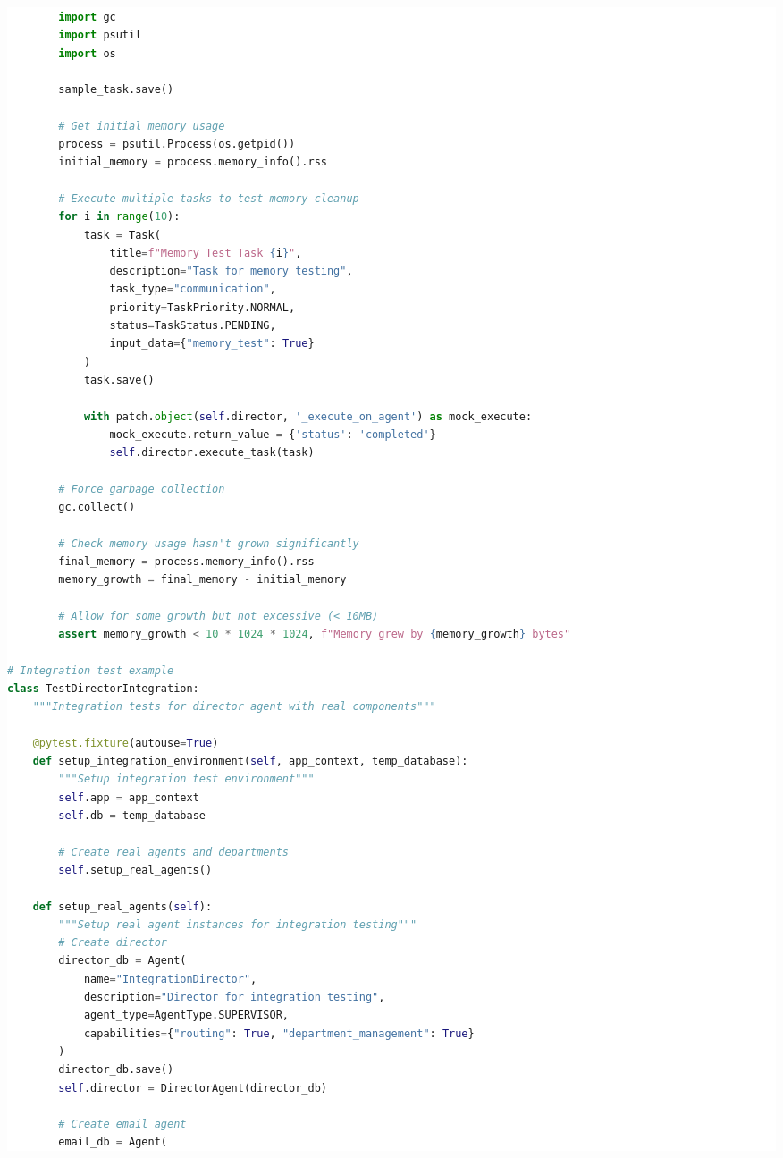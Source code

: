 ```python
        import gc
        import psutil
        import os
        
        sample_task.save()
        
        # Get initial memory usage
        process = psutil.Process(os.getpid())
        initial_memory = process.memory_info().rss
        
        # Execute multiple tasks to test memory cleanup
        for i in range(10):
            task = Task(
                title=f"Memory Test Task {i}",
                description="Task for memory testing",
                task_type="communication",
                priority=TaskPriority.NORMAL,
                status=TaskStatus.PENDING,
                input_data={"memory_test": True}
            )
            task.save()
            
            with patch.object(self.director, '_execute_on_agent') as mock_execute:
                mock_execute.return_value = {'status': 'completed'}
                self.director.execute_task(task)
        
        # Force garbage collection
        gc.collect()
        
        # Check memory usage hasn't grown significantly
        final_memory = process.memory_info().rss
        memory_growth = final_memory - initial_memory
        
        # Allow for some growth but not excessive (< 10MB)
        assert memory_growth < 10 * 1024 * 1024, f"Memory grew by {memory_growth} bytes"

# Integration test example
class TestDirectorIntegration:
    """Integration tests for director agent with real components"""
    
    @pytest.fixture(autouse=True)
    def setup_integration_environment(self, app_context, temp_database):
        """Setup integration test environment"""
        self.app = app_context
        self.db = temp_database
        
        # Create real agents and departments
        self.setup_real_agents()
    
    def setup_real_agents(self):
        """Setup real agent instances for integration testing"""
        # Create director
        director_db = Agent(
            name="IntegrationDirector",
            description="Director for integration testing",
            agent_type=AgentType.SUPERVISOR,
            capabilities={"routing": True, "department_management": True}
        )
        director_db.save()
        self.director = DirectorAgent(director_db)
        
        # Create email agent
        email_db = Agent(
```